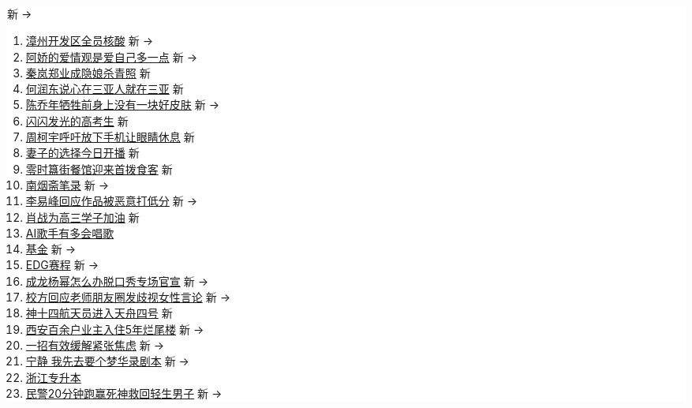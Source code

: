    新 ->
1. [漳州开发区全员核酸](https://s.weibo.com//weibo?q=%23%E6%BC%B3%E5%B7%9E%E5%BC%80%E5%8F%91%E5%8C%BA%E5%85%A8%E5%91%98%E6%A0%B8%E9%85%B8%23&Refer=top)
   新 ->
1. [阿娇的爱情观是爱自己多一点](https://s.weibo.com//weibo?q=%23%E9%98%BF%E5%A8%87%E7%9A%84%E7%88%B1%E6%83%85%E8%A7%82%E6%98%AF%E7%88%B1%E8%87%AA%E5%B7%B1%E5%A4%9A%E4%B8%80%E7%82%B9%23&Refer=top)
   新 ->
1. [秦岚郑业成隐娘杀青照](https://s.weibo.com//weibo?q=%23%E7%A7%A6%E5%B2%9A%E9%83%91%E4%B8%9A%E6%88%90%E9%9A%90%E5%A8%98%E6%9D%80%E9%9D%92%E7%85%A7%23&Refer=top)
   新
1. [何润东说心在三亚人就在三亚](https://s.weibo.com//weibo?q=%23%E4%BD%95%E6%B6%A6%E4%B8%9C%E8%AF%B4%E5%BF%83%E5%9C%A8%E4%B8%89%E4%BA%9A%E4%BA%BA%E5%B0%B1%E5%9C%A8%E4%B8%89%E4%BA%9A%23&Refer=top)
   新
1. [陈乔年牺牲前身上没有一块好皮肤](https://s.weibo.com//weibo?q=%23%E9%99%88%E4%B9%94%E5%B9%B4%E7%89%BA%E7%89%B2%E5%89%8D%E8%BA%AB%E4%B8%8A%E6%B2%A1%E6%9C%89%E4%B8%80%E5%9D%97%E5%A5%BD%E7%9A%AE%E8%82%A4%23&Refer=top)
   新 ->
1. [闪闪发光的高考生](https://s.weibo.com//weibo?q=%E9%97%AA%E9%97%AA%E5%8F%91%E5%85%89%E7%9A%84%E9%AB%98%E8%80%83%E7%94%9F&Refer=top)
   新
1. [周柯宇呼吁放下手机让眼睛休息](https://s.weibo.com//weibo?q=%23%E5%91%A8%E6%9F%AF%E5%AE%87%E5%91%BC%E5%90%81%E6%94%BE%E4%B8%8B%E6%89%8B%E6%9C%BA%E8%AE%A9%E7%9C%BC%E7%9D%9B%E4%BC%91%E6%81%AF%23&Refer=top)
   新
1. [妻子的选择今日开播](https://s.weibo.com//weibo?q=%23%E5%A6%BB%E5%AD%90%E7%9A%84%E9%80%89%E6%8B%A9%E4%BB%8A%E6%97%A5%E5%BC%80%E6%92%AD%23&Refer=top)
   新
1. [零时簋街餐馆迎来首拨食客](https://s.weibo.com//weibo?q=%23%E9%9B%B6%E6%97%B6%E7%B0%8B%E8%A1%97%E9%A4%90%E9%A6%86%E8%BF%8E%E6%9D%A5%E9%A6%96%E6%8B%A8%E9%A3%9F%E5%AE%A2%23&Refer=top)
   新
1. [南烟斋笔录](https://s.weibo.com//weibo?q=%E5%8D%97%E7%83%9F%E6%96%8B%E7%AC%94%E5%BD%95&Refer=top)
   新 ->
1. [李易峰回应作品被恶意打低分](https://s.weibo.com//weibo?q=%23%E6%9D%8E%E6%98%93%E5%B3%B0%E5%9B%9E%E5%BA%94%E4%BD%9C%E5%93%81%E8%A2%AB%E6%81%B6%E6%84%8F%E6%89%93%E4%BD%8E%E5%88%86%23&Refer=top)
   新 ->
1. [肖战为高三学子加油](https://s.weibo.com//weibo?q=%23%E8%82%96%E6%88%98%E4%B8%BA%E9%AB%98%E4%B8%89%E5%AD%A6%E5%AD%90%E5%8A%A0%E6%B2%B9%23&Refer=top)
   新
1. [AI歌手有多会唱歌](https://s.weibo.com//weibo?q=%23AI%E6%AD%8C%E6%89%8B%E6%9C%89%E5%A4%9A%E4%BC%9A%E5%94%B1%E6%AD%8C%23&Refer=top)
1. [基金](https://s.weibo.com//weibo?q=%E5%9F%BA%E9%87%91&Refer=top) 新 ->
1. [EDG赛程](https://s.weibo.com//weibo?q=EDG%E8%B5%9B%E7%A8%8B&Refer=top) 新 ->
1. [成龙杨幂怎么办脱口秀专场官宣](https://s.weibo.com//weibo?q=%23%E6%88%90%E9%BE%99%E6%9D%A8%E5%B9%82%E6%80%8E%E4%B9%88%E5%8A%9E%E8%84%B1%E5%8F%A3%E7%A7%80%E4%B8%93%E5%9C%BA%E5%AE%98%E5%AE%A3%23&Refer=top)
   新 ->
1. [校方回应老师朋友圈发歧视女性言论](https://s.weibo.com//weibo?q=%23%E6%A0%A1%E6%96%B9%E5%9B%9E%E5%BA%94%E8%80%81%E5%B8%88%E6%9C%8B%E5%8F%8B%E5%9C%88%E5%8F%91%E6%AD%A7%E8%A7%86%E5%A5%B3%E6%80%A7%E8%A8%80%E8%AE%BA%23&Refer=top)
   新 ->
1. [神十四航天员进入天舟四号](https://s.weibo.com//weibo?q=%23%E7%A5%9E%E5%8D%81%E5%9B%9B%E8%88%AA%E5%A4%A9%E5%91%98%E8%BF%9B%E5%85%A5%E5%A4%A9%E8%88%9F%E5%9B%9B%E5%8F%B7%23&Refer=top)
   新
1. [西安百余户业主入住5年烂尾楼](https://s.weibo.com//weibo?q=%23%E8%A5%BF%E5%AE%89%E7%99%BE%E4%BD%99%E6%88%B7%E4%B8%9A%E4%B8%BB%E5%85%A5%E4%BD%8F5%E5%B9%B4%E7%83%82%E5%B0%BE%E6%A5%BC%23&Refer=top)
   新 ->
1. [一招有效缓解紧张焦虑](https://s.weibo.com//weibo?q=%23%E4%B8%80%E6%8B%9B%E6%9C%89%E6%95%88%E7%BC%93%E8%A7%A3%E7%B4%A7%E5%BC%A0%E7%84%A6%E8%99%91%23&Refer=top)
   新 ->
1. [宁静 我先去要个梦华录剧本](https://s.weibo.com//weibo?q=%E5%AE%81%E9%9D%99%20%E6%88%91%E5%85%88%E5%8E%BB%E8%A6%81%E4%B8%AA%E6%A2%A6%E5%8D%8E%E5%BD%95%E5%89%A7%E6%9C%AC&Refer=top)
   新 ->
1. [浙江专升本](https://s.weibo.com//weibo?q=%E6%B5%99%E6%B1%9F%E4%B8%93%E5%8D%87%E6%9C%AC&Refer=top)
1. [民警20分钟跑赢死神救回轻生男子](https://s.weibo.com//weibo?q=%23%E6%B0%91%E8%AD%A620%E5%88%86%E9%92%9F%E8%B7%91%E8%B5%A2%E6%AD%BB%E7%A5%9E%E6%95%91%E5%9B%9E%E8%BD%BB%E7%94%9F%E7%94%B7%E5%AD%90%23&Refer=top)
   新 ->